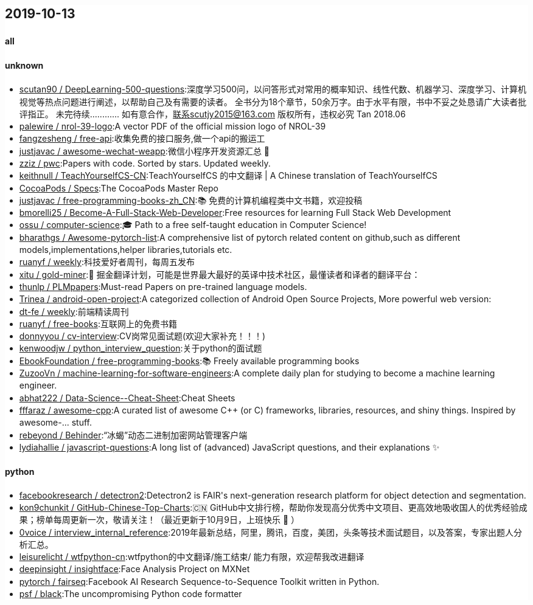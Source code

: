## 2019-10-13

#### all

#### unknown
* [scutan90 / DeepLearning-500-questions](https://github.com/scutan90/DeepLearning-500-questions):深度学习500问，以问答形式对常用的概率知识、线性代数、机器学习、深度学习、计算机视觉等热点问题进行阐述，以帮助自己及有需要的读者。 全书分为18个章节，50余万字。由于水平有限，书中不妥之处恳请广大读者批评指正。 未完待续............ 如有意合作，联系scutjy2015@163.com 版权所有，违权必究 Tan 2018.06
* [palewire / nrol-39-logo](https://github.com/palewire/nrol-39-logo):A vector PDF of the official mission logo of NROL-39
* [fangzesheng / free-api](https://github.com/fangzesheng/free-api):收集免费的接口服务,做一个api的搬运工
* [justjavac / awesome-wechat-weapp](https://github.com/justjavac/awesome-wechat-weapp):微信小程序开发资源汇总 💯
* [zziz / pwc](https://github.com/zziz/pwc):Papers with code. Sorted by stars. Updated weekly.
* [keithnull / TeachYourselfCS-CN](https://github.com/keithnull/TeachYourselfCS-CN):TeachYourselfCS 的中文翻译 | A Chinese translation of TeachYourselfCS
* [CocoaPods / Specs](https://github.com/CocoaPods/Specs):The CocoaPods Master Repo
* [justjavac / free-programming-books-zh_CN](https://github.com/justjavac/free-programming-books-zh_CN):📚 免费的计算机编程类中文书籍，欢迎投稿
* [bmorelli25 / Become-A-Full-Stack-Web-Developer](https://github.com/bmorelli25/Become-A-Full-Stack-Web-Developer):Free resources for learning Full Stack Web Development
* [ossu / computer-science](https://github.com/ossu/computer-science):🎓 Path to a free self-taught education in Computer Science!
* [bharathgs / Awesome-pytorch-list](https://github.com/bharathgs/Awesome-pytorch-list):A comprehensive list of pytorch related content on github,such as different models,implementations,helper libraries,tutorials etc.
* [ruanyf / weekly](https://github.com/ruanyf/weekly):科技爱好者周刊，每周五发布
* [xitu / gold-miner](https://github.com/xitu/gold-miner):🥇 掘金翻译计划，可能是世界最大最好的英译中技术社区，最懂读者和译者的翻译平台：
* [thunlp / PLMpapers](https://github.com/thunlp/PLMpapers):Must-read Papers on pre-trained language models.
* [Trinea / android-open-project](https://github.com/Trinea/android-open-project):A categorized collection of Android Open Source Projects, More powerful web version:
* [dt-fe / weekly](https://github.com/dt-fe/weekly):前端精读周刊
* [ruanyf / free-books](https://github.com/ruanyf/free-books):互联网上的免费书籍
* [donnyyou / cv-interview](https://github.com/donnyyou/cv-interview):CV岗常见面试题(欢迎大家补充！！！)
* [kenwoodjw / python_interview_question](https://github.com/kenwoodjw/python_interview_question):关于python的面试题
* [EbookFoundation / free-programming-books](https://github.com/EbookFoundation/free-programming-books):📚 Freely available programming books
* [ZuzooVn / machine-learning-for-software-engineers](https://github.com/ZuzooVn/machine-learning-for-software-engineers):A complete daily plan for studying to become a machine learning engineer.
* [abhat222 / Data-Science--Cheat-Sheet](https://github.com/abhat222/Data-Science--Cheat-Sheet):Cheat Sheets
* [fffaraz / awesome-cpp](https://github.com/fffaraz/awesome-cpp):A curated list of awesome C++ (or C) frameworks, libraries, resources, and shiny things. Inspired by awesome-... stuff.
* [rebeyond / Behinder](https://github.com/rebeyond/Behinder):“冰蝎”动态二进制加密网站管理客户端
* [lydiahallie / javascript-questions](https://github.com/lydiahallie/javascript-questions):A long list of (advanced) JavaScript questions, and their explanations ✨

#### python
* [facebookresearch / detectron2](https://github.com/facebookresearch/detectron2):Detectron2 is FAIR's next-generation research platform for object detection and segmentation.
* [kon9chunkit / GitHub-Chinese-Top-Charts](https://github.com/kon9chunkit/GitHub-Chinese-Top-Charts):🇨🇳 GitHub中文排行榜，帮助你发现高分优秀中文项目、更高效地吸收国人的优秀经验成果；榜单每周更新一次，敬请关注！（最近更新于10月9日，上班快乐 🎉 ）
* [0voice / interview_internal_reference](https://github.com/0voice/interview_internal_reference):2019年最新总结，阿里，腾讯，百度，美团，头条等技术面试题目，以及答案，专家出题人分析汇总。
* [leisurelicht / wtfpython-cn](https://github.com/leisurelicht/wtfpython-cn):wtfpython的中文翻译/施工结束/ 能力有限，欢迎帮我改进翻译
* [deepinsight / insightface](https://github.com/deepinsight/insightface):Face Analysis Project on MXNet
* [pytorch / fairseq](https://github.com/pytorch/fairseq):Facebook AI Research Sequence-to-Sequence Toolkit written in Python.
* [psf / black](https://github.com/psf/black):The uncompromising Python code formatter